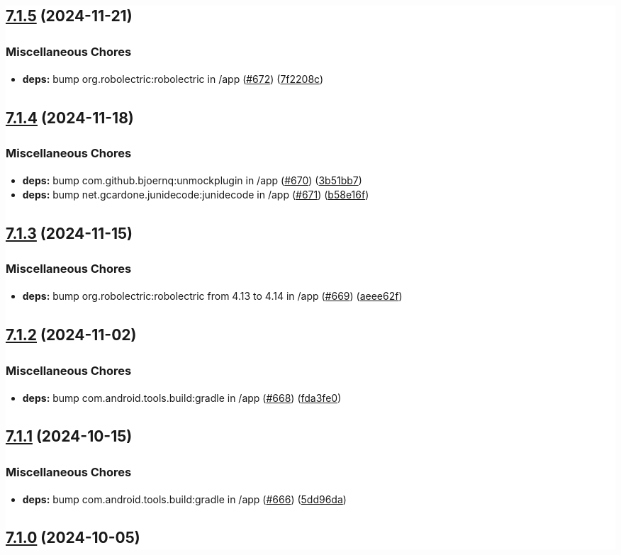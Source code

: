 ## [7.1.5](https://github.com/appium/appium-uiautomator2-server/compare/v7.1.4...v7.1.5) (2024-11-21)

### Miscellaneous Chores

* **deps:** bump org.robolectric:robolectric in /app ([#672](https://github.com/appium/appium-uiautomator2-server/issues/672)) ([7f2208c](https://github.com/appium/appium-uiautomator2-server/commit/7f2208cf6aa9b64b6eb899a158ec32d8655893c8))

## [7.1.4](https://github.com/appium/appium-uiautomator2-server/compare/v7.1.3...v7.1.4) (2024-11-18)

### Miscellaneous Chores

* **deps:** bump com.github.bjoernq:unmockplugin in /app ([#670](https://github.com/appium/appium-uiautomator2-server/issues/670)) ([3b51bb7](https://github.com/appium/appium-uiautomator2-server/commit/3b51bb7f4027b746870418e79bdaae4f50cc9226))
* **deps:** bump net.gcardone.junidecode:junidecode in /app ([#671](https://github.com/appium/appium-uiautomator2-server/issues/671)) ([b58e16f](https://github.com/appium/appium-uiautomator2-server/commit/b58e16f4540ace584acc3c79af3ab3e9ce51b1d4))

## [7.1.3](https://github.com/appium/appium-uiautomator2-server/compare/v7.1.2...v7.1.3) (2024-11-15)

### Miscellaneous Chores

* **deps:** bump org.robolectric:robolectric from 4.13 to 4.14 in /app ([#669](https://github.com/appium/appium-uiautomator2-server/issues/669)) ([aeee62f](https://github.com/appium/appium-uiautomator2-server/commit/aeee62fe90b9e4373daadec903251ffc88627f90))

## [7.1.2](https://github.com/appium/appium-uiautomator2-server/compare/v7.1.1...v7.1.2) (2024-11-02)

### Miscellaneous Chores

* **deps:** bump com.android.tools.build:gradle in /app ([#668](https://github.com/appium/appium-uiautomator2-server/issues/668)) ([fda3fe0](https://github.com/appium/appium-uiautomator2-server/commit/fda3fe04235baed449dc671e1d0109c2cd3c7c33))

## [7.1.1](https://github.com/appium/appium-uiautomator2-server/compare/v7.1.0...v7.1.1) (2024-10-15)

### Miscellaneous Chores

* **deps:** bump com.android.tools.build:gradle in /app ([#666](https://github.com/appium/appium-uiautomator2-server/issues/666)) ([5dd96da](https://github.com/appium/appium-uiautomator2-server/commit/5dd96da41abf6f2f5525d634a6a3aeb9437884c3))

## [7.1.0](https://github.com/appium/appium-uiautomator2-server/compare/v7.0.28...v7.1.0) (2024-10-05)
